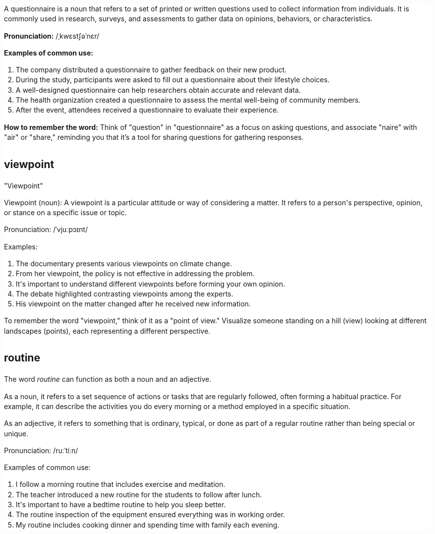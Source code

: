 A questionnaire is a noun that refers to a set of printed or written questions used to collect information from individuals. It is commonly used in research, surveys, and assessments to gather data on opinions, behaviors, or characteristics.

**Pronunciation:** /ˌkwɛstʃəˈnɛr/

**Examples of common use:**
1. The company distributed a questionnaire to gather feedback on their new product.
2. During the study, participants were asked to fill out a questionnaire about their lifestyle choices.
3. A well-designed questionnaire can help researchers obtain accurate and relevant data.
4. The health organization created a questionnaire to assess the mental well-being of community members.
5. After the event, attendees received a questionnaire to evaluate their experience.

**How to remember the word:** Think of "question" in "questionnaire" as a focus on asking questions, and associate "naire" with "air" or "share," reminding you that it’s a tool for sharing questions for gathering responses.
## viewpoint
"Viewpoint"

Viewpoint (noun): A viewpoint is a particular attitude or way of considering a matter. It refers to a person's perspective, opinion, or stance on a specific issue or topic.

Pronunciation: /ˈvjuːpɔɪnt/

Examples:
1. The documentary presents various viewpoints on climate change.
2. From her viewpoint, the policy is not effective in addressing the problem.
3. It's important to understand different viewpoints before forming your own opinion.
4. The debate highlighted contrasting viewpoints among the experts.
5. His viewpoint on the matter changed after he received new information.

To remember the word "viewpoint," think of it as a "point of view." Visualize someone standing on a hill (view) looking at different landscapes (points), each representing a different perspective.
## routine
The word *routine* can function as both a noun and an adjective.

As a noun, it refers to a set sequence of actions or tasks that are regularly followed, often forming a habitual practice. For example, it can describe the activities you do every morning or a method employed in a specific situation.

As an adjective, it refers to something that is ordinary, typical, or done as part of a regular routine rather than being special or unique.

Pronunciation: /ruːˈtiːn/

Examples of common use:
1. I follow a morning routine that includes exercise and meditation.
2. The teacher introduced a new routine for the students to follow after lunch.
3. It's important to have a bedtime routine to help you sleep better.
4. The routine inspection of the equipment ensured everything was in working order.
5. My routine includes cooking dinner and spending time with family each evening.
